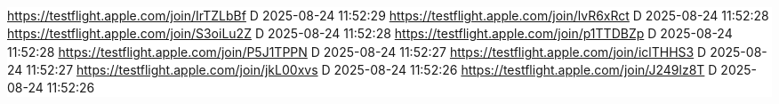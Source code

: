 </tr>
<tr>
  <td align="center"></td>
  <td align="center"></td>
  <td align="center"><a href="https://testflight.apple.com/join/IrTZLbBf">https://testflight.apple.com/join/IrTZLbBf</a></td>
  <td align="center">D</td>
  <td align="center">2025-08-24 11:52:29</td>
</tr>
<tr>
  <td align="center"></td>
  <td align="center"></td>
  <td align="center"><a href="https://testflight.apple.com/join/lvR6xRct">https://testflight.apple.com/join/lvR6xRct</a></td>
  <td align="center">D</td>
  <td align="center">2025-08-24 11:52:28</td>
</tr>
<tr>
  <td align="center"></td>
  <td align="center"></td>
  <td align="center"><a href="https://testflight.apple.com/join/S3oiLu2Z">https://testflight.apple.com/join/S3oiLu2Z</a></td>
  <td align="center">D</td>
  <td align="center">2025-08-24 11:52:28</td>
</tr>
<tr>
  <td align="center"></td>
  <td align="center"></td>
  <td align="center"><a href="https://testflight.apple.com/join/p1TTDBZp">https://testflight.apple.com/join/p1TTDBZp</a></td>
  <td align="center">D</td>
  <td align="center">2025-08-24 11:52:28</td>
</tr>
<tr>
  <td align="center"></td>
  <td align="center"></td>
  <td align="center"><a href="https://testflight.apple.com/join/P5J1TPPN">https://testflight.apple.com/join/P5J1TPPN</a></td>
  <td align="center">D</td>
  <td align="center">2025-08-24 11:52:27</td>
</tr>
<tr>
  <td align="center"></td>
  <td align="center"></td>
  <td align="center"><a href="https://testflight.apple.com/join/iclTHHS3">https://testflight.apple.com/join/iclTHHS3</a></td>
  <td align="center">D</td>
  <td align="center">2025-08-24 11:52:27</td>
</tr>
<tr>
  <td align="center"></td>
  <td align="center"></td>
  <td align="center"><a href="https://testflight.apple.com/join/jkL00xvs">https://testflight.apple.com/join/jkL00xvs</a></td>
  <td align="center">D</td>
  <td align="center">2025-08-24 11:52:26</td>
</tr>
<tr>
  <td align="center"></td>
  <td align="center"></td>
  <td align="center"><a href="https://testflight.apple.com/join/J249lz8T">https://testflight.apple.com/join/J249lz8T</a></td>
  <td align="center">D</td>
  <td align="center">2025-08-24 11:52:26</td>